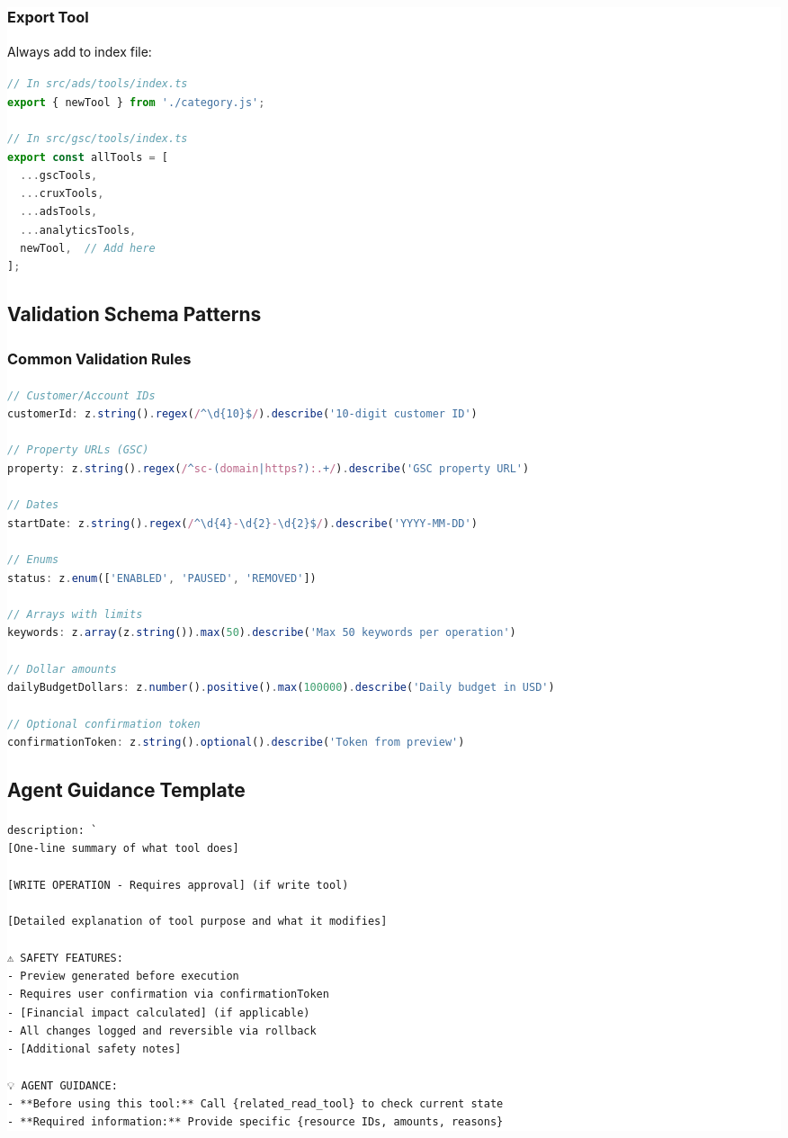 ### Export Tool
Always add to index file:
```typescript
// In src/ads/tools/index.ts
export { newTool } from './category.js';

// In src/gsc/tools/index.ts
export const allTools = [
  ...gscTools,
  ...cruxTools,
  ...adsTools,
  ...analyticsTools,
  newTool,  // Add here
];
```

## Validation Schema Patterns

### Common Validation Rules

```typescript
// Customer/Account IDs
customerId: z.string().regex(/^\d{10}$/).describe('10-digit customer ID')

// Property URLs (GSC)
property: z.string().regex(/^sc-(domain|https?):.+/).describe('GSC property URL')

// Dates
startDate: z.string().regex(/^\d{4}-\d{2}-\d{2}$/).describe('YYYY-MM-DD')

// Enums
status: z.enum(['ENABLED', 'PAUSED', 'REMOVED'])

// Arrays with limits
keywords: z.array(z.string()).max(50).describe('Max 50 keywords per operation')

// Dollar amounts
dailyBudgetDollars: z.number().positive().max(100000).describe('Daily budget in USD')

// Optional confirmation token
confirmationToken: z.string().optional().describe('Token from preview')
```

## Agent Guidance Template

```
description: `
[One-line summary of what tool does]

[WRITE OPERATION - Requires approval] (if write tool)

[Detailed explanation of tool purpose and what it modifies]

⚠️ SAFETY FEATURES:
- Preview generated before execution
- Requires user confirmation via confirmationToken
- [Financial impact calculated] (if applicable)
- All changes logged and reversible via rollback
- [Additional safety notes]

💡 AGENT GUIDANCE:
- **Before using this tool:** Call {related_read_tool} to check current state
- **Required information:** Provide specific {resource IDs, amounts, reasons}
```